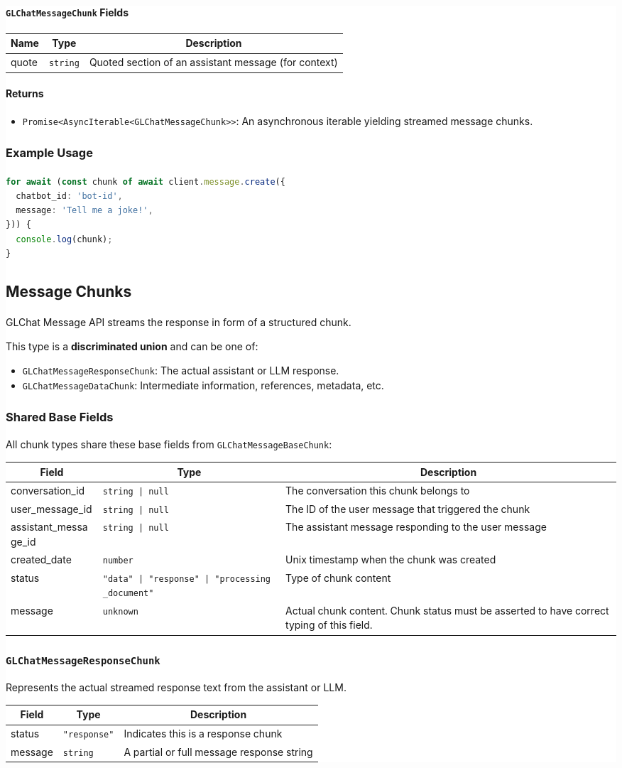 #### `GLChatMessageChunk` Fields

| Name   | Type     | Description                                           |
|--------|----------|-------------------------------------------------------|
| quote  | `string` | Quoted section of an assistant message (for context)  |

#### Returns

- `Promise<AsyncIterable<GLChatMessageChunk>>`: An asynchronous iterable yielding streamed message chunks.

### Example Usage

```ts
for await (const chunk of await client.message.create({
  chatbot_id: 'bot-id',
  message: 'Tell me a joke!',
})) {
  console.log(chunk);
}
```

## Message Chunks

GLChat Message API streams the response in form of a structured chunk.

This type is a **discriminated union** and can be one of:

- `GLChatMessageResponseChunk`: The actual assistant or LLM response.
- `GLChatMessageDataChunk`: Intermediate information, references, metadata, etc.

### Shared Base Fields

All chunk types share these base fields from `GLChatMessageBaseChunk`:

| Field               | Type               | Description                                                                 |
|--------------------|--------------------|-----------------------------------------------------------------------------|
| conversation_id     | `string \| null`   | The conversation this chunk belongs to                                      |
| user_message_id     | `string \| null`   | The ID of the user message that triggered the chunk                         |
| assistant_message_id| `string \| null`   | The assistant message responding to the user message                        |
| created_date        | `number`           | Unix timestamp when the chunk was created                                   |
| status              | `"data" \| "response" \| "processing_document"` | Type of chunk content |
| message              | `unknown` | Actual chunk content. Chunk status must be asserted to have correct typing of this field. |

### `GLChatMessageResponseChunk`

Represents the actual streamed response text from the assistant or LLM.

| Field   | Type     | Description                              |
|---------|----------|------------------------------------------|
| status  | `"response"` | Indicates this is a response chunk     |
| message | `string` | A partial or full message response string |
